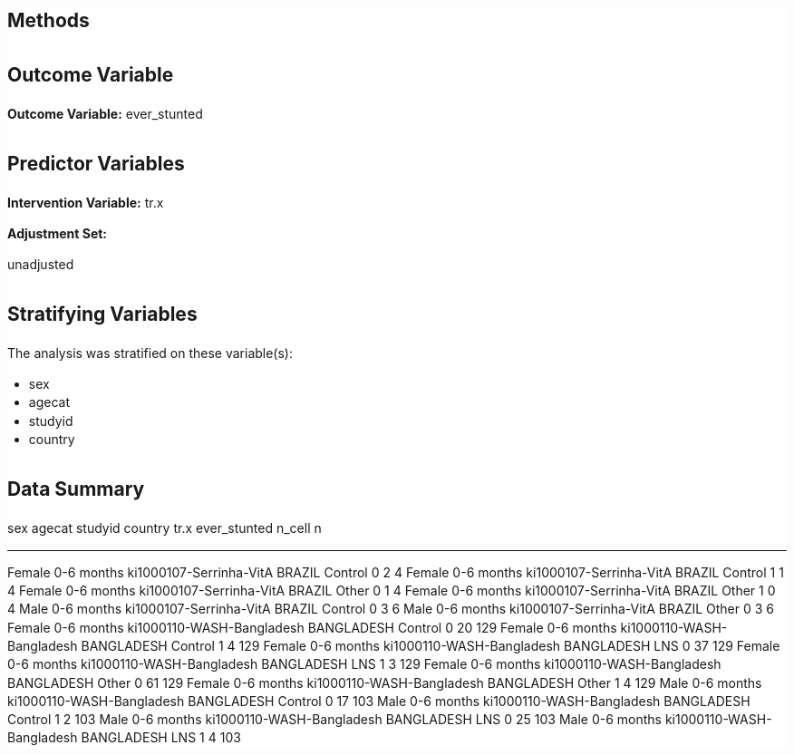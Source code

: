 



## Methods
## Outcome Variable

**Outcome Variable:** ever_stunted

## Predictor Variables

**Intervention Variable:** tr.x

**Adjustment Set:**

unadjusted

## Stratifying Variables

The analysis was stratified on these variable(s):

* sex
* agecat
* studyid
* country

## Data Summary

sex      agecat        studyid                     country                        tr.x       ever_stunted   n_cell       n
-------  ------------  --------------------------  -----------------------------  --------  -------------  -------  ------
Female   0-6 months    ki1000107-Serrinha-VitA     BRAZIL                         Control               0        2       4
Female   0-6 months    ki1000107-Serrinha-VitA     BRAZIL                         Control               1        1       4
Female   0-6 months    ki1000107-Serrinha-VitA     BRAZIL                         Other                 0        1       4
Female   0-6 months    ki1000107-Serrinha-VitA     BRAZIL                         Other                 1        0       4
Male     0-6 months    ki1000107-Serrinha-VitA     BRAZIL                         Control               0        3       6
Male     0-6 months    ki1000107-Serrinha-VitA     BRAZIL                         Other                 0        3       6
Female   0-6 months    ki1000110-WASH-Bangladesh   BANGLADESH                     Control               0       20     129
Female   0-6 months    ki1000110-WASH-Bangladesh   BANGLADESH                     Control               1        4     129
Female   0-6 months    ki1000110-WASH-Bangladesh   BANGLADESH                     LNS                   0       37     129
Female   0-6 months    ki1000110-WASH-Bangladesh   BANGLADESH                     LNS                   1        3     129
Female   0-6 months    ki1000110-WASH-Bangladesh   BANGLADESH                     Other                 0       61     129
Female   0-6 months    ki1000110-WASH-Bangladesh   BANGLADESH                     Other                 1        4     129
Male     0-6 months    ki1000110-WASH-Bangladesh   BANGLADESH                     Control               0       17     103
Male     0-6 months    ki1000110-WASH-Bangladesh   BANGLADESH                     Control               1        2     103
Male     0-6 months    ki1000110-WASH-Bangladesh   BANGLADESH                     LNS                   0       25     103
Male     0-6 months    ki1000110-WASH-Bangladesh   BANGLADESH                     LNS                   1        4     103